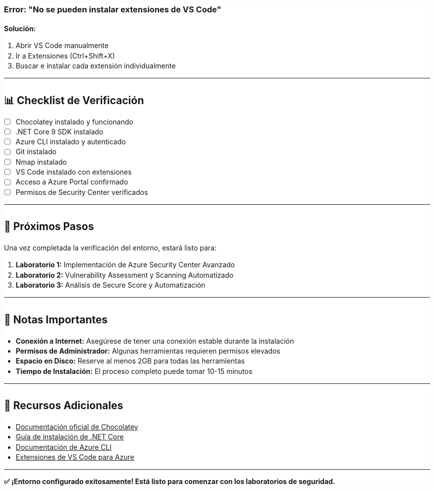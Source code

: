 ### Error: "No se pueden instalar extensiones de VS Code"
**Solución:**
1. Abrir VS Code manualmente
2. Ir a Extensiones (Ctrl+Shift+X)
3. Buscar e instalar cada extensión individualmente

---

## 📊 Checklist de Verificación

- [ ] Chocolatey instalado y funcionando
- [ ] .NET Core 9 SDK instalado
- [ ] Azure CLI instalado y autenticado
- [ ] Git instalado
- [ ] Nmap instalado
- [ ] VS Code instalado con extensiones
- [ ] Acceso a Azure Portal confirmado
- [ ] Permisos de Security Center verificados

---

## 🎯 Próximos Pasos

Una vez completada la verificación del entorno, estará listo para:

1. **Laboratorio 1:** Implementación de Azure Security Center Avanzado
2. **Laboratorio 2:** Vulnerability Assessment y Scanning Automatizado
3. **Laboratorio 3:** Análisis de Secure Score y Automatización

---

## 📝 Notas Importantes

- **Conexión a Internet:** Asegúrese de tener una conexión estable durante la instalación
- **Permisos de Administrador:** Algunas herramientas requieren permisos elevados
- **Espacio en Disco:** Reserve al menos 2GB para todas las herramientas
- **Tiempo de Instalación:** El proceso completo puede tomar 10-15 minutos

---

## 🔗 Recursos Adicionales

- [Documentación oficial de Chocolatey](https://chocolatey.org/docs)
- [Guía de instalación de .NET Core](https://docs.microsoft.com/dotnet/core/install/)
- [Documentación de Azure CLI](https://docs.microsoft.com/cli/azure/)
- [Extensiones de VS Code para Azure](https://marketplace.visualstudio.com/search?term=azure&target=VSCode)

---

**✅ ¡Entorno configurado exitosamente! Está listo para comenzar con los laboratorios de seguridad.** 